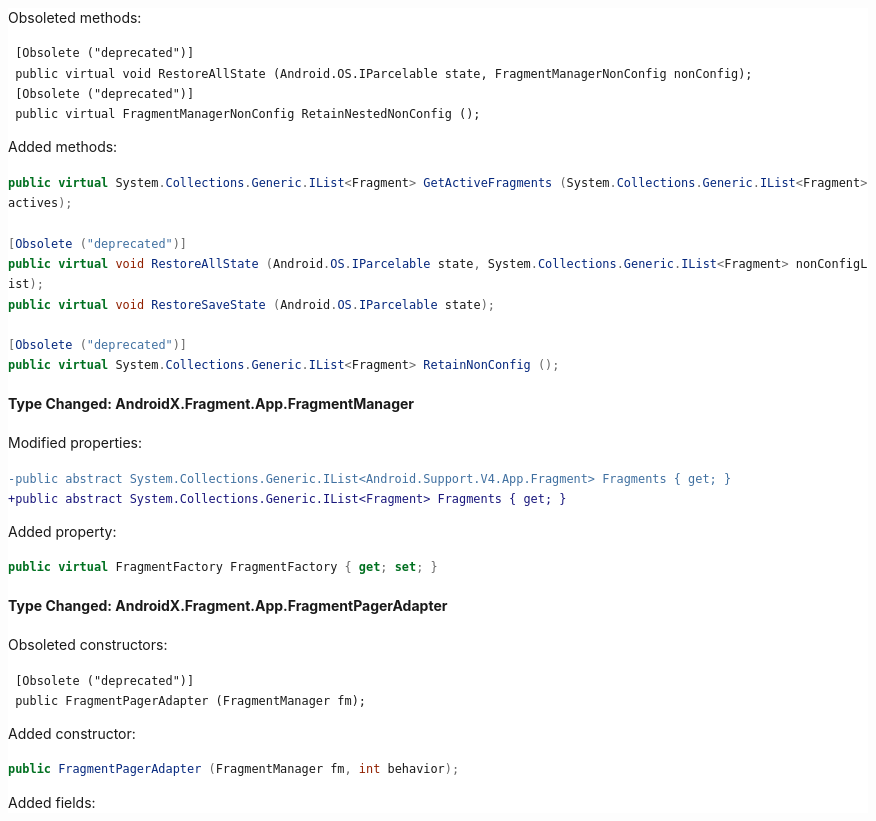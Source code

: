 Obsoleted methods:

```diff
 [Obsolete ("deprecated")]
 public virtual void RestoreAllState (Android.OS.IParcelable state, FragmentManagerNonConfig nonConfig);
 [Obsolete ("deprecated")]
 public virtual FragmentManagerNonConfig RetainNestedNonConfig ();
```

Added methods:

```csharp
public virtual System.Collections.Generic.IList<Fragment> GetActiveFragments (System.Collections.Generic.IList<Fragment> actives);

[Obsolete ("deprecated")]
public virtual void RestoreAllState (Android.OS.IParcelable state, System.Collections.Generic.IList<Fragment> nonConfigList);
public virtual void RestoreSaveState (Android.OS.IParcelable state);

[Obsolete ("deprecated")]
public virtual System.Collections.Generic.IList<Fragment> RetainNonConfig ();
```


#### Type Changed: AndroidX.Fragment.App.FragmentManager

Modified properties:

```diff
-public abstract System.Collections.Generic.IList<Android.Support.V4.App.Fragment> Fragments { get; }
+public abstract System.Collections.Generic.IList<Fragment> Fragments { get; }
```

Added property:

```csharp
public virtual FragmentFactory FragmentFactory { get; set; }
```


#### Type Changed: AndroidX.Fragment.App.FragmentPagerAdapter

Obsoleted constructors:

```diff
 [Obsolete ("deprecated")]
 public FragmentPagerAdapter (FragmentManager fm);
```

Added constructor:

```csharp
public FragmentPagerAdapter (FragmentManager fm, int behavior);
```

Added fields:
